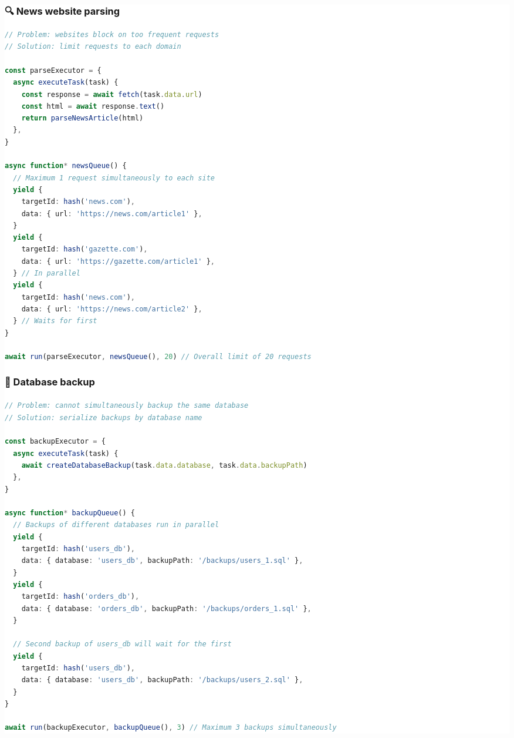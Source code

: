 ### 🔍 News website parsing

```typescript
// Problem: websites block on too frequent requests
// Solution: limit requests to each domain

const parseExecutor = {
  async executeTask(task) {
    const response = await fetch(task.data.url)
    const html = await response.text()
    return parseNewsArticle(html)
  },
}

async function* newsQueue() {
  // Maximum 1 request simultaneously to each site
  yield {
    targetId: hash('news.com'),
    data: { url: 'https://news.com/article1' },
  }
  yield {
    targetId: hash('gazette.com'),
    data: { url: 'https://gazette.com/article1' },
  } // In parallel
  yield {
    targetId: hash('news.com'),
    data: { url: 'https://news.com/article2' },
  } // Waits for first
}

await run(parseExecutor, newsQueue(), 20) // Overall limit of 20 requests
```

### 💾 Database backup

```typescript
// Problem: cannot simultaneously backup the same database
// Solution: serialize backups by database name

const backupExecutor = {
  async executeTask(task) {
    await createDatabaseBackup(task.data.database, task.data.backupPath)
  },
}

async function* backupQueue() {
  // Backups of different databases run in parallel
  yield {
    targetId: hash('users_db'),
    data: { database: 'users_db', backupPath: '/backups/users_1.sql' },
  }
  yield {
    targetId: hash('orders_db'),
    data: { database: 'orders_db', backupPath: '/backups/orders_1.sql' },
  }

  // Second backup of users_db will wait for the first
  yield {
    targetId: hash('users_db'),
    data: { database: 'users_db', backupPath: '/backups/users_2.sql' },
  }
}

await run(backupExecutor, backupQueue(), 3) // Maximum 3 backups simultaneously
```